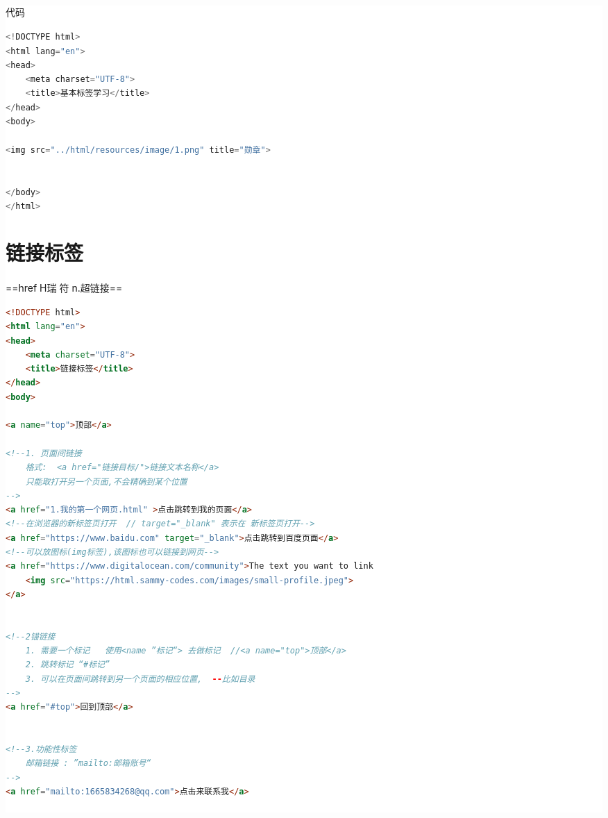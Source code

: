 

代码

```c++
<!DOCTYPE html>
<html lang="en">
<head>
    <meta charset="UTF-8">
    <title>基本标签学习</title>
</head>
<body>

<img src="../html/resources/image/1.png" title="勋章">


</body>
</html>
```





# 链接标签

==href  H瑞 符  n.超链接==

```html
<!DOCTYPE html>
<html lang="en">
<head>
    <meta charset="UTF-8">
    <title>链接标签</title>
</head>
<body>

<a name="top">顶部</a>

<!--1. 页面间链接
    格式:  <a href="链接目标/">链接文本名称</a>
    只能取打开另一个页面,不会精确到某个位置
-->
<a href="1.我的第一个网页.html" >点击跳转到我的页面</a>
<!--在浏览器的新标签页打开  // target="_blank" 表示在 新标签页打开-->
<a href="https://www.baidu.com" target="_blank">点击跳转到百度页面</a>
<!--可以放图标(img标签),该图标也可以链接到网页-->
<a href="https://www.digitalocean.com/community">The text you want to link
    <img src="https://html.sammy-codes.com/images/small-profile.jpeg">
</a>


<!--2锚链接
    1. 需要一个标记   使用<name ”标记“> 去做标记  //<a name="top">顶部</a>
    2. 跳转标记 “#标记” 
    3. 可以在页面间跳转到另一个页面的相应位置,  --比如目录
-->
<a href="#top">回到顶部</a>


<!--3.功能性标签
    邮箱链接 : ”mailto:邮箱账号“
-->
<a href="mailto:1665834268@qq.com">点击来联系我</a>



```